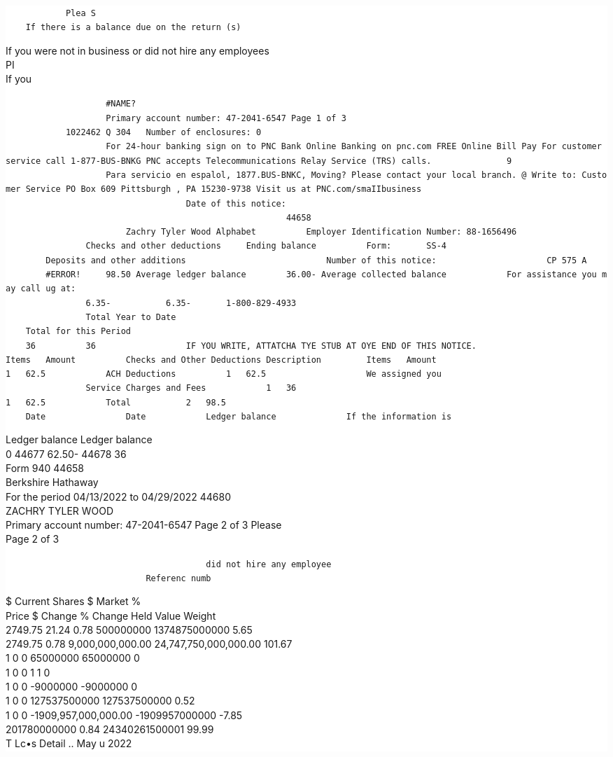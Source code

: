 				Plea S																													
		If there is a balance due on the return (s)																															

If you were not in business or did not hire any employees																																	
								PI																									
				If you																													


						#NAME?																											
						Primary account number: 47-2041-6547 Page 1 of 3																											
				1022462	Q 304	Number of enclosures: 0																											
						For 24-hour banking sign on to PNC Bank Online Banking on pnc.com FREE Online Bill Pay For customer service call 1-877-BUS-BNKG PNC accepts Telecommunications Relay Service (TRS) calls.				9																							
						Para servicio en espalol, 1877.BUS-BNKC, Moving? Please contact your local branch. @ Write to: Customer Service PO Box 609 Pittsburgh , PA 15230-9738 Visit us at PNC.com/smaIIbusiness																											
										Date of this notice:																							
															44658																		
							Zachry Tyler Wood Alphabet			Employer Identification Number: 88-1656496																							
					Checks and other deductions		Ending balance			Form:		SS-4																					
			Deposits and other additions							Number of this notice:						CP 575 A																	
			#ERROR!		98.50 Average ledger balance		36.00- Average collected balance			For assistance you may call ug at:																							
					6.35-			6.35-		1-800-829-4933																							
					Total Year to Date																												
		Total for this Period																															
		36			36					IF YOU WRITE, ATTATCHA TYE STUB AT OYE END OF THIS NOTICE.																							
	Items	Amount			Checks and Other Deductions Description			Items	Amount																								
	1	62.5			ACH Deductions			1	62.5					We assigned you																			
					Service Charges and Fees			1	36																								
	1	62.5			Total			2	98.5																								
		Date				Date			Ledger balance				If the information is																				
Ledger balance					Ledger balance																												
0		44677			62.50-		44678		36																								
	Form 940						44658																										
Berkshire Hathaway																																	
					For the period 04/13/2022  to 04/29/2022		44680																										
					ZACHRY TYLER WOOD																												
					Primary account number: 47-2041-6547 Page 2 of 3											Please																	
					Page 2 of 3																												

											did not hire any employee																						
								Referenc numb																									
$ Current			Shares			$ Market	%																										
Price	$ Change		% Change Held			Value	Weight																										
2749.75		21.24	0.78		500000000	1374875000000	5.65																										
2749.75			0.78	9,000,000,000.00 24,747,750,000,000.00			101.67																										
1		0	0	65000000		65000000	0																										
1		0	0	1		1	0																										
1		0	0	-9000000		-9000000	0																										
1		0	0	127537500000		127537500000	0.52																										
1		0	0 -1909,957,000,000.00			-1909957000000	-7.85																										
	201780000000		0.84			24340261500001	99.99																										
	T Lc•s Detail .. May u 2022																																
